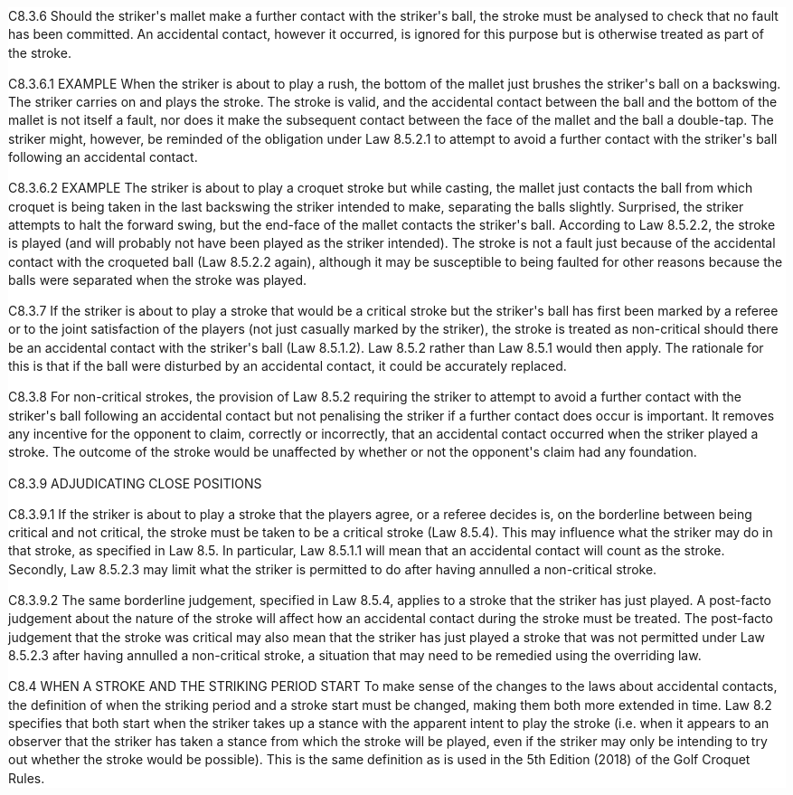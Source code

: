 C8.3.6 Should the striker's mallet make a further contact with the striker's ball, the stroke must be analysed to check that no fault has been committed. An accidental contact, however it occurred, is ignored for this purpose but is otherwise treated as part of the stroke.

C8.3.6.1 EXAMPLE When the striker is about to play a rush, the bottom of the mallet just brushes the striker's ball on a backswing. The striker carries on and plays the stroke. The stroke is valid, and the accidental contact between the ball and the bottom of the mallet is not itself a fault, nor does it make the subsequent contact between the face of the mallet and the ball a double-tap. The striker might, however, be reminded of the obligation under Law 8.5.2.1 to attempt to avoid a further contact with the striker's ball following an accidental contact.

C8.3.6.2 EXAMPLE The striker is about to play a croquet stroke but while casting, the mallet just contacts the ball from which croquet is being taken in the last backswing the striker intended to make, separating the balls slightly. Surprised, the striker attempts to halt the forward swing, but the end-face of the mallet contacts the striker's ball. According to Law 8.5.2.2, the stroke is played (and will probably not have been played as the striker intended). The stroke is not a fault just because of the accidental contact with the croqueted ball (Law 8.5.2.2 again), although it may be susceptible to being faulted for other reasons because the balls were separated when the stroke was played.

C8.3.7 If the striker is about to play a stroke that would be a critical stroke but the striker's ball has first been marked by a referee or to the joint satisfaction of the players (not just casually marked by the striker), the stroke is treated as non-critical should there be an accidental contact with the striker's ball (Law 8.5.1.2). Law 8.5.2 rather than Law 8.5.1 would then apply. The rationale for this is that if the ball were disturbed by an accidental contact, it could be accurately replaced.

C8.3.8 For non-critical strokes, the provision of Law 8.5.2 requiring the striker to attempt to avoid a further contact with the striker's ball following an accidental contact but not penalising the striker if a further contact does occur is important. It removes any incentive for the opponent to claim, correctly or incorrectly, that an accidental contact occurred when the striker played a stroke. The outcome of the stroke would be unaffected by whether or not the opponent's claim had any foundation.

C8.3.9 ADJUDICATING CLOSE POSITIONS

C8.3.9.1 If the striker is about to play a stroke that the players agree, or a referee decides is, on the borderline between being critical and not critical, the stroke must be taken to be a critical stroke (Law 8.5.4). This may influence what the striker may do in that stroke, as specified in Law 8.5. In particular, Law 8.5.1.1 will mean that an accidental contact will count as the stroke. Secondly, Law 8.5.2.3 may limit what the striker is permitted to do after having annulled a non-critical stroke.

C8.3.9.2 The same borderline judgement, specified in Law 8.5.4, applies to a stroke that the striker has just played. A post-facto judgement about the nature of the stroke will affect how an accidental contact during the stroke must be treated. The post-facto judgement that the stroke was critical may also mean that the striker has just played a stroke that was not permitted under Law 8.5.2.3 after having annulled a non-critical stroke, a situation that may need to be remedied using the overriding law.

C8.4 WHEN A STROKE AND THE STRIKING PERIOD START To make sense of the changes to the laws about accidental contacts, the definition of when the striking period and a stroke start must be changed, making them both more extended in time. Law 8.2 specifies that both start when the striker takes up a stance with the apparent intent to play the stroke (i.e. when it appears to an observer that the striker has taken a stance from which the stroke will be played, even if the striker may only be intending to try out whether the stroke would be possible). This is the same definition as is used in the 5th Edition (2018) of the Golf Croquet Rules.
